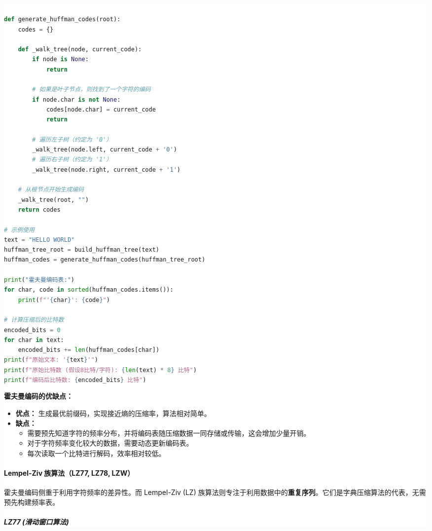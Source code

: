 ```python

def generate_huffman_codes(root):
    codes = {}
    
    def _walk_tree(node, current_code):
        if node is None:
            return

        # 如果是叶子节点，则找到了一个字符的编码
        if node.char is not None:
            codes[node.char] = current_code
            return

        # 遍历左子树（约定为 '0'）
        _walk_tree(node.left, current_code + '0')
        # 遍历右子树（约定为 '1'）
        _walk_tree(node.right, current_code + '1')

    # 从根节点开始生成编码
    _walk_tree(root, "")
    return codes

# 示例使用
text = "HELLO WORLD"
huffman_tree_root = build_huffman_tree(text)
huffman_codes = generate_huffman_codes(huffman_tree_root)

print("霍夫曼编码表:")
for char, code in sorted(huffman_codes.items()):
    print(f"'{char}': {code}")

# 计算压缩后的比特数
encoded_bits = 0
for char in text:
    encoded_bits += len(huffman_codes[char])
print(f"原始文本: '{text}'")
print(f"原始比特数 (假设8比特/字符): {len(text) * 8} 比特")
print(f"编码后比特数: {encoded_bits} 比特")
```

**霍夫曼编码的优缺点：**
*   **优点：** 生成最优前缀码，实现接近熵的压缩率，算法相对简单。
*   **缺点：**
    *   需要预先知道字符的频率分布，并将编码表随压缩数据一同存储或传输，这会增加少量开销。
    *   对于字符频率变化较大的数据，需要动态更新编码表。
    *   每次读取一个比特进行解码，效率相对较低。

#### Lempel-Ziv 族算法（LZ77, LZ78, LZW）

霍夫曼编码侧重于利用字符频率的差异性。而 Lempel-Ziv (LZ) 族算法则专注于利用数据中的**重复序列**。它们是字典压缩算法的代表，无需预先构建频率表。

##### LZ77 (滑动窗口算法)
